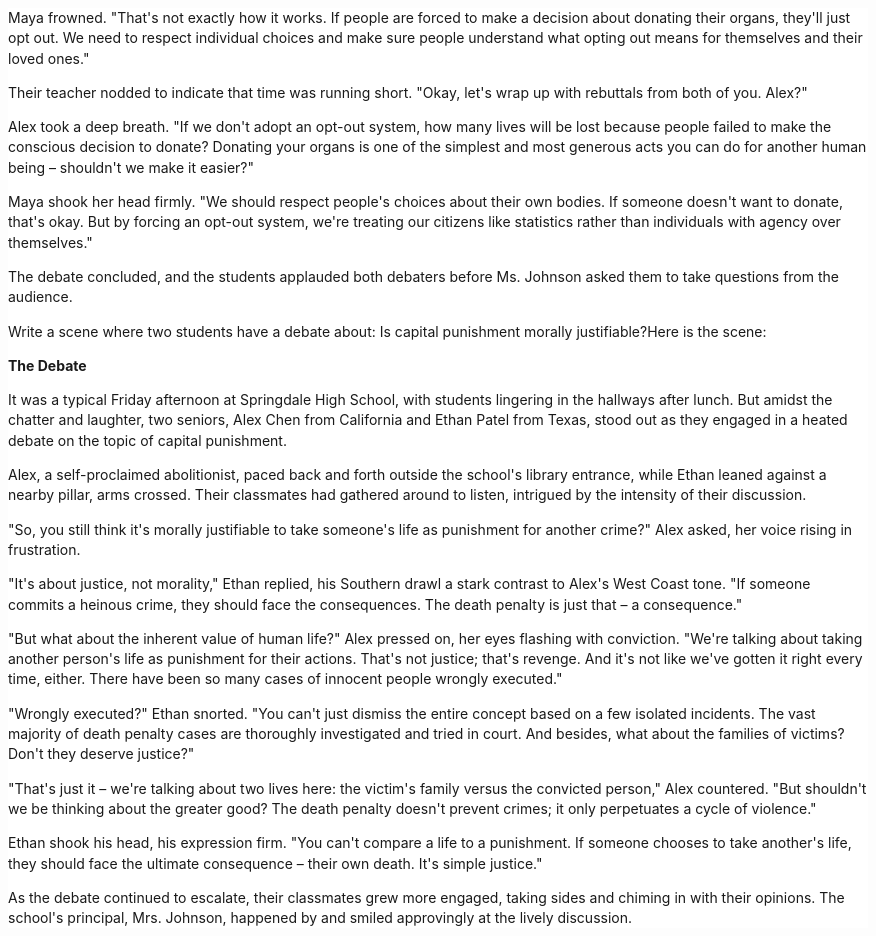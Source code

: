 Maya frowned. "That's not exactly how it works. If people are forced to make a decision about donating their organs, they'll just opt out. We need to respect individual choices and make sure people understand what opting out means for themselves and their loved ones."

Their teacher nodded to indicate that time was running short. "Okay, let's wrap up with rebuttals from both of you. Alex?"

Alex took a deep breath. "If we don't adopt an opt-out system, how many lives will be lost because people failed to make the conscious decision to donate? Donating your organs is one of the simplest and most generous acts you can do for another human being – shouldn't we make it easier?"

Maya shook her head firmly. "We should respect people's choices about their own bodies. If someone doesn't want to donate, that's okay. But by forcing an opt-out system, we're treating our citizens like statistics rather than individuals with agency over themselves."

The debate concluded, and the students applauded both debaters before Ms. Johnson asked them to take questions from the audience.
<end>

Write a scene where two students have a debate about: Is capital punishment morally justifiable?<start>Here is the scene:

**The Debate**

It was a typical Friday afternoon at Springdale High School, with students lingering in the hallways after lunch. But amidst the chatter and laughter, two seniors, Alex Chen from California and Ethan Patel from Texas, stood out as they engaged in a heated debate on the topic of capital punishment.

Alex, a self-proclaimed abolitionist, paced back and forth outside the school's library entrance, while Ethan leaned against a nearby pillar, arms crossed. Their classmates had gathered around to listen, intrigued by the intensity of their discussion.

"So, you still think it's morally justifiable to take someone's life as punishment for another crime?" Alex asked, her voice rising in frustration.

"It's about justice, not morality," Ethan replied, his Southern drawl a stark contrast to Alex's West Coast tone. "If someone commits a heinous crime, they should face the consequences. The death penalty is just that – a consequence."

"But what about the inherent value of human life?" Alex pressed on, her eyes flashing with conviction. "We're talking about taking another person's life as punishment for their actions. That's not justice; that's revenge. And it's not like we've gotten it right every time, either. There have been so many cases of innocent people wrongly executed."

"Wrongly executed?" Ethan snorted. "You can't just dismiss the entire concept based on a few isolated incidents. The vast majority of death penalty cases are thoroughly investigated and tried in court. And besides, what about the families of victims? Don't they deserve justice?"

"That's just it – we're talking about two lives here: the victim's family versus the convicted person," Alex countered. "But shouldn't we be thinking about the greater good? The death penalty doesn't prevent crimes; it only perpetuates a cycle of violence."

Ethan shook his head, his expression firm. "You can't compare a life to a punishment. If someone chooses to take another's life, they should face the ultimate consequence – their own death. It's simple justice."

As the debate continued to escalate, their classmates grew more engaged, taking sides and chiming in with their opinions. The school's principal, Mrs. Johnson, happened by and smiled approvingly at the lively discussion.
